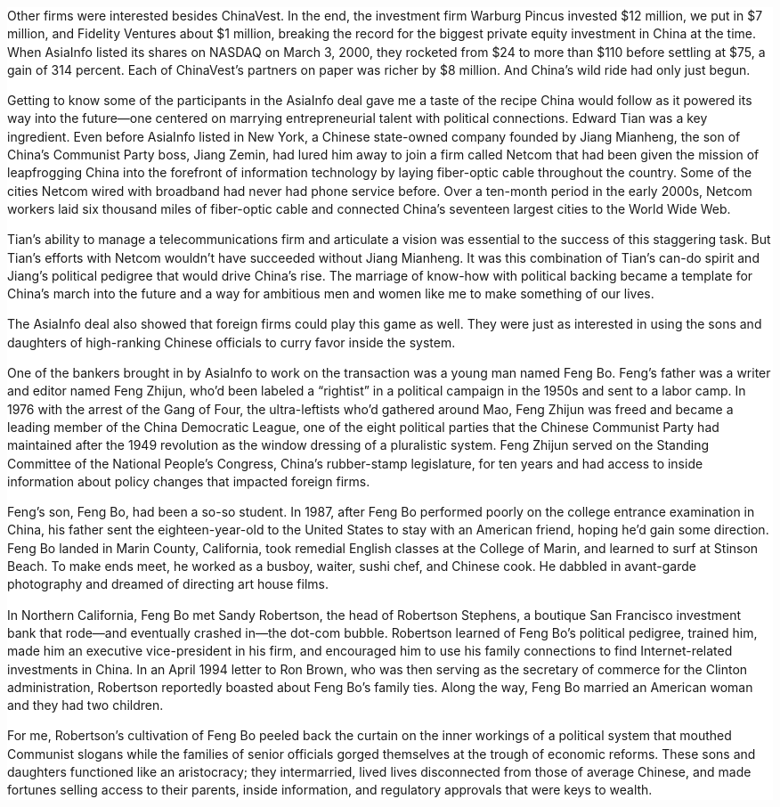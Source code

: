 Other firms were interested besides ChinaVest. In the end, the investment firm Warburg Pincus invested $12 million, we put in $7 million, and Fidelity Ventures about $1 million, breaking the record for the biggest private equity investment in China at the time. When AsiaInfo listed its shares on NASDAQ on March 3, 2000, they rocketed from $24 to more than $110 before settling at $75, a gain of 314 percent. Each of ChinaVest’s partners on paper was richer by $8 million. And China’s wild ride had only just begun.

Getting to know some of the participants in the AsiaInfo deal gave me a taste of the recipe China would follow as it powered its way into the future—one centered on marrying entrepreneurial talent with political connections. Edward Tian was a key ingredient. Even before AsiaInfo listed in New York, a Chinese state-owned company founded by Jiang Mianheng, the son of China’s Communist Party boss, Jiang Zemin, had lured him away to join a firm called Netcom that had been given the mission of leapfrogging China into the forefront of information technology by laying fiber-optic cable throughout the country. Some of the cities Netcom wired with broadband had never had phone service before. Over a ten-month period in the early 2000s, Netcom workers laid six thousand miles of fiber-optic cable and connected China’s seventeen largest cities to the World Wide Web.

Tian’s ability to manage a telecommunications firm and articulate a vision was essential to the success of this staggering task. But Tian’s efforts with Netcom wouldn’t have succeeded without Jiang Mianheng. It was this combination of Tian’s can-do spirit and Jiang’s political pedigree that would drive China’s rise. The marriage of know-how with political backing became a template for China’s march into the future and a way for ambitious men and women like me to make something of our lives.

The AsiaInfo deal also showed that foreign firms could play this game as well. They were just as interested in using the sons and daughters of high-ranking Chinese officials to curry favor inside the system.

One of the bankers brought in by AsiaInfo to work on the transaction was a young man named Feng Bo. Feng’s father was a writer and editor named Feng Zhijun, who’d been labeled a “rightist” in a political campaign in the 1950s and sent to a labor camp. In 1976 with the arrest of the Gang of Four, the ultra-leftists who’d gathered around Mao, Feng Zhijun was freed and became a leading member of the China Democratic League, one of the eight political parties that the Chinese Communist Party had maintained after the 1949 revolution as the window dressing of a pluralistic system. Feng Zhijun served on the Standing Committee of the National People’s Congress, China’s rubber-stamp legislature, for ten years and had access to inside information about policy changes that impacted foreign firms.

Feng’s son, Feng Bo, had been a so-so student. In 1987, after Feng Bo performed poorly on the college entrance examination in China, his father sent the eighteen-year-old to the United States to stay with an American friend, hoping he’d gain some direction. Feng Bo landed in Marin County, California, took remedial English classes at the College of Marin, and learned to surf at Stinson Beach. To make ends meet, he worked as a busboy, waiter, sushi chef, and Chinese cook. He dabbled in avant-garde photography and dreamed of directing art house films.

In Northern California, Feng Bo met Sandy Robertson, the head of Robertson Stephens, a boutique San Francisco investment bank that rode—and eventually crashed in—the dot-com bubble. Robertson learned of Feng Bo’s political pedigree, trained him, made him an executive vice-president in his firm, and encouraged him to use his family connections to find Internet-related investments in China. In an April 1994 letter to Ron Brown, who was then serving as the secretary of commerce for the Clinton administration, Robertson reportedly boasted about Feng Bo’s family ties. Along the way, Feng Bo married an American woman and they had two children.

For me, Robertson’s cultivation of Feng Bo peeled back the curtain on the inner workings of a political system that mouthed Communist slogans while the families of senior officials gorged themselves at the trough of economic reforms. These sons and daughters functioned like an aristocracy; they intermarried, lived lives disconnected from those of average Chinese, and made fortunes selling access to their parents, inside information, and regulatory approvals that were keys to wealth.
